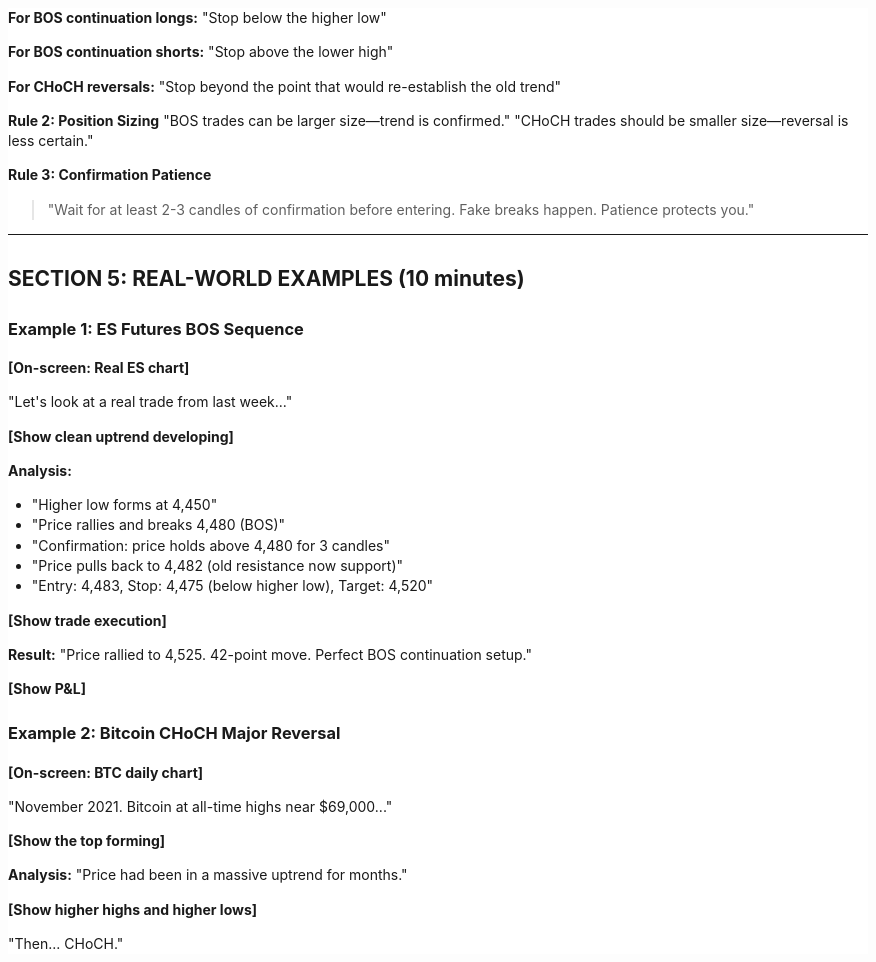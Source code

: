 **For BOS continuation longs:**
"Stop below the higher low"

**For BOS continuation shorts:**
"Stop above the lower high"

**For CHoCH reversals:**
"Stop beyond the point that would re-establish the old trend"

**Rule 2: Position Sizing**
"BOS trades can be larger size—trend is confirmed."
"CHoCH trades should be smaller size—reversal is less certain."

**Rule 3: Confirmation Patience**
> "Wait for at least 2-3 candles of confirmation before entering. Fake breaks happen. Patience protects you."

---

## SECTION 5: REAL-WORLD EXAMPLES (10 minutes)

### Example 1: ES Futures BOS Sequence

**[On-screen: Real ES chart]**

"Let's look at a real trade from last week..."

**[Show clean uptrend developing]**

**Analysis:**
- "Higher low forms at 4,450"
- "Price rallies and breaks 4,480 (BOS)"
- "Confirmation: price holds above 4,480 for 3 candles"
- "Price pulls back to 4,482 (old resistance now support)"
- "Entry: 4,483, Stop: 4,475 (below higher low), Target: 4,520"

**[Show trade execution]**

**Result:**
"Price rallied to 4,525. 42-point move. Perfect BOS continuation setup."

**[Show P&L]**

### Example 2: Bitcoin CHoCH Major Reversal

**[On-screen: BTC daily chart]**

"November 2021. Bitcoin at all-time highs near $69,000..."

**[Show the top forming]**

**Analysis:**
"Price had been in a massive uptrend for months."

**[Show higher highs and higher lows]**

"Then... CHoCH."

